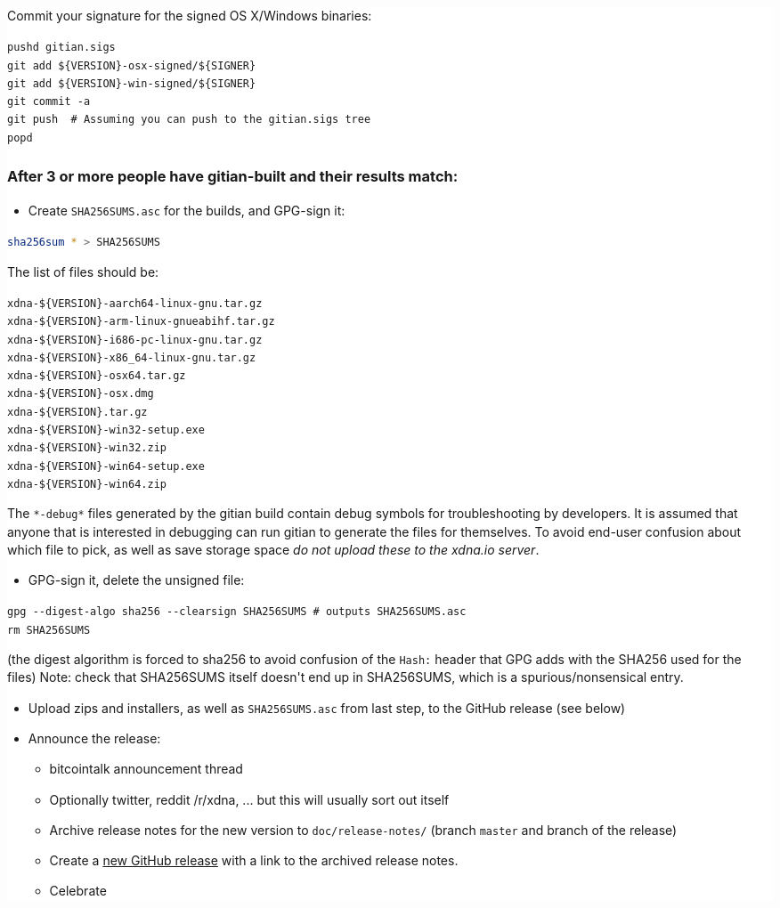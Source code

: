 Commit your signature for the signed OS X/Windows binaries:

    pushd gitian.sigs
    git add ${VERSION}-osx-signed/${SIGNER}
    git add ${VERSION}-win-signed/${SIGNER}
    git commit -a
    git push  # Assuming you can push to the gitian.sigs tree
    popd

### After 3 or more people have gitian-built and their results match:

- Create `SHA256SUMS.asc` for the builds, and GPG-sign it:

```bash
sha256sum * > SHA256SUMS
```

The list of files should be:
```
xdna-${VERSION}-aarch64-linux-gnu.tar.gz
xdna-${VERSION}-arm-linux-gnueabihf.tar.gz
xdna-${VERSION}-i686-pc-linux-gnu.tar.gz
xdna-${VERSION}-x86_64-linux-gnu.tar.gz
xdna-${VERSION}-osx64.tar.gz
xdna-${VERSION}-osx.dmg
xdna-${VERSION}.tar.gz
xdna-${VERSION}-win32-setup.exe
xdna-${VERSION}-win32.zip
xdna-${VERSION}-win64-setup.exe
xdna-${VERSION}-win64.zip
```
The `*-debug*` files generated by the gitian build contain debug symbols
for troubleshooting by developers. It is assumed that anyone that is interested
in debugging can run gitian to generate the files for themselves. To avoid
end-user confusion about which file to pick, as well as save storage
space *do not upload these to the xdna.io server*.

- GPG-sign it, delete the unsigned file:
```
gpg --digest-algo sha256 --clearsign SHA256SUMS # outputs SHA256SUMS.asc
rm SHA256SUMS
```
(the digest algorithm is forced to sha256 to avoid confusion of the `Hash:` header that GPG adds with the SHA256 used for the files)
Note: check that SHA256SUMS itself doesn't end up in SHA256SUMS, which is a spurious/nonsensical entry.

- Upload zips and installers, as well as `SHA256SUMS.asc` from last step, to the GitHub release (see below)

- Announce the release:

  - bitcointalk announcement thread

  - Optionally twitter, reddit /r/xdna, ... but this will usually sort out itself

  - Archive release notes for the new version to `doc/release-notes/` (branch `master` and branch of the release)

  - Create a [new GitHub release](https://github.com/XDNA-Core/XDNA/releases/new) with a link to the archived release notes.

  - Celebrate
